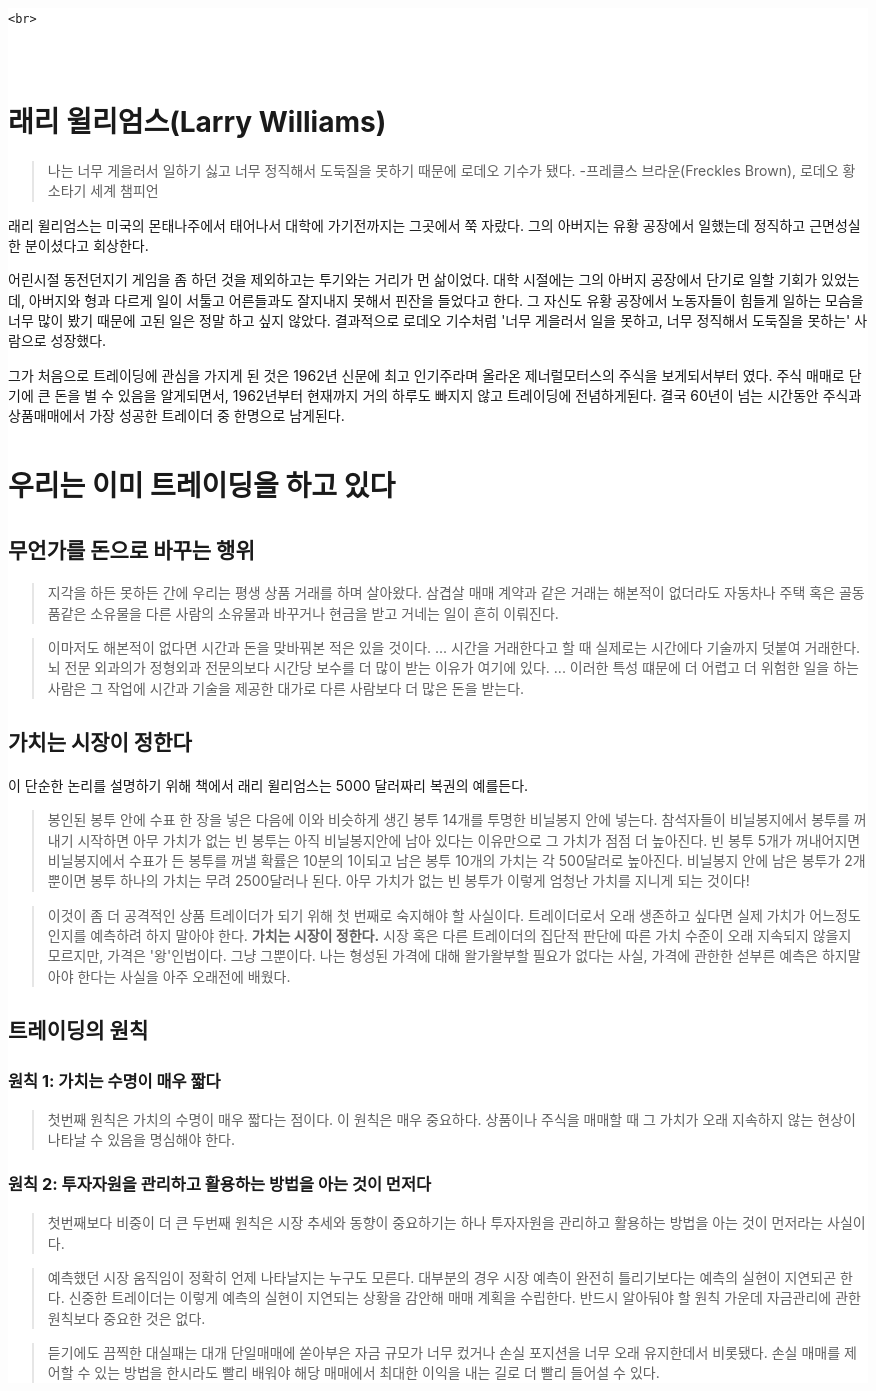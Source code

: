     <br>
   <span style="font-style: italic; color: #FFFFFF;">Fig. 1 장단기 투자의 비밀 책 표지 </span>
</p>

# 래리 윌리엄스(Larry Williams)
> 나는 너무 게을러서 일하기 싫고 너무 정직해서 도둑질을 못하기 때문에 로데오 기수가 됐다. -프레클스 브라운(Freckles Brown), 로데오 황소타기 세계 챔피언

래리 윌리엄스는 미국의 몬태나주에서 태어나서 대학에 가기전까지는 그곳에서 쭉 자랐다. 그의 아버지는 유황 공장에서 일했는데 정직하고 근면성실한 분이셨다고 회상한다. 

어린시절 동전던지기 게임을 좀 하던 것을 제외하고는 투기와는 거리가 먼 삶이었다. 대학 시절에는 그의 아버지 공장에서 단기로 일할 기회가 있었는데, 아버지와 형과 다르게 일이 서툴고 어른들과도 잘지내지 못해서 핀잔을 들었다고 한다. 그 자신도 유황 공장에서 노동자들이 힘들게 일하는  모슴을 너무 많이 봤기 때문에 고된 일은 정말 하고 싶지 않았다. 결과적으로 로데오 기수처럼 '너무 게을러서 일을 못하고, 너무 정직해서 도둑질을 못하는' 사람으로 성장했다.

그가 처음으로 트레이딩에 관심을 가지게 된 것은 1962년 신문에 최고 인기주라며 올라온 제너럴모터스의 주식을 보게되서부터 였다. 주식 매매로 단기에 큰 돈을 벌 수 있음을 알게되면서, 1962년부터 현재까지 거의 하루도 빠지지 않고 트레이딩에 전념하게된다. 결국 60년이 넘는 시간동안 주식과 상품매매에서 가장 성공한 트레이더 중 한명으로 남게된다.

# 우리는 이미 트레이딩을 하고 있다
## 무언가를 돈으로 바꾸는 행위
> 지각을 하든 못하든 간에 우리는 평생 상품 거래를 하며 살아왔다. 삼겹살 매매 계약과 같은 거래는 해본적이 없더라도 자동차나 주택 혹은 골동품같은 소유물을 다른 사람의 소유물과 바꾸거나 현금을 받고 거네는 일이 흔히 이뤄진다. 

> 이마저도 해본적이 없다면 시간과 돈을 맞바꿔본 적은 있을 것이다. ... 시간을 거래한다고 할 때 실제로는 시간에다 기술까지 덧붙여 거래한다. 뇌 전문 외과의가 정형외과 전문의보다 시간당 보수를 더 많이 받는 이유가 여기에 있다. ... 이러한 특성 떄문에 더 어렵고 더 위험한 일을 하는 사람은 그 작업에 시간과 기술을 제공한 대가로 다른 사람보다 더 많은 돈을 받는다.

## 가치는 시장이 정한다
이 단순한 논리를 설명하기 위해 책에서 래리 윌리엄스는 5000 달러짜리 복권의 예를든다.

> 봉인된 봉투 안에 수표 한 장을 넣은 다음에 이와 비슷하게 생긴 봉투 14개를 투명한 비닐봉지 안에 넣는다. 참석자들이 비닐봉지에서 봉투를 꺼내기 시작하면 아무 가치가 없는 빈 봉투는 아직 비닐봉지안에 남아 있다는 이유만으로 그 가치가 점점 더 높아진다. 빈 봉투 5개가 꺼내어지면 비닐봉지에서 수표가 든 봉투를 꺼낼 확률은 10분의 1이되고 남은 봉투 10개의 가치는 각 500달러로 높아진다. 비닐봉지 안에 남은 봉투가 2개뿐이면 봉투 하나의 가치는 무려 2500달러나 된다. 아무 가치가 없는 빈 봉투가 이렇게 엄청난 가치를 지니게 되는 것이다!

> 이것이 좀 더 공격적인 상품 트레이더가 되기 위해 첫 번째로 숙지해야 할 사실이다. 트레이더로서 오래 생존하고 싶다면 실제 가치가 어느정도인지를 예측하려 하지 말아야 한다. **가치는 시장이 정한다.** 시장 혹은 다른 트레이더의 집단적 판단에 따른 가치 수준이 오래 지속되지 않을지 모르지만, 가격은 '왕'인법이다. 그냥 그뿐이다. 나는 형성된 가격에 대해 왈가왈부할 필요가 없다는 사실, 가격에 관한한 섣부른 예측은 하지말아야 한다는 사실을 아주 오래전에 배웠다.

## 트레이딩의 원칙
### 원칙 1: 가치는 수명이 매우 짧다
> 첫번째 원칙은 가치의 수명이 매우 짧다는 점이다. 이 원칙은 매우 중요하다. 상품이나 주식을 매매할 때 그 가치가 오래 지속하지 않는 현상이 나타날 수 있음을 명심해야 한다.

### 원칙 2: 투자자원을 관리하고 활용하는 방법을 아는 것이 먼저다
> 첫번째보다 비중이 더 큰 두번째 원칙은 시장 추세와 동향이 중요하기는 하나 투자자원을 관리하고 활용하는 방법을 아는 것이 먼저라는 사실이다.

> 예측했던 시장 움직임이 정확히 언제 나타날지는 누구도 모른다. 대부분의 경우 시장 예측이 완전히 틀리기보다는 예측의 실현이 지연되곤 한다. 신중한 트레이더는 이렇게 예측의 실현이 지연되는 상황을 감안해 매매 계획을 수립한다. 반드시 알아둬야 할 원칙 가운데 자금관리에 관한 원칙보다 중요한 것은 없다.

> 듣기에도 끔찍한 대실패는 대개 단일매매에 쏟아부은 자금 규모가 너무 컸거나 손실 포지션을 너무 오래 유지한데서 비롯됐다. 손실 매매를 제어할 수 있는 방법을 한시라도 빨리 배워야 해당 매매에서 최대한 이익을 내는 길로 더 빨리 들어설 수 있다. 
